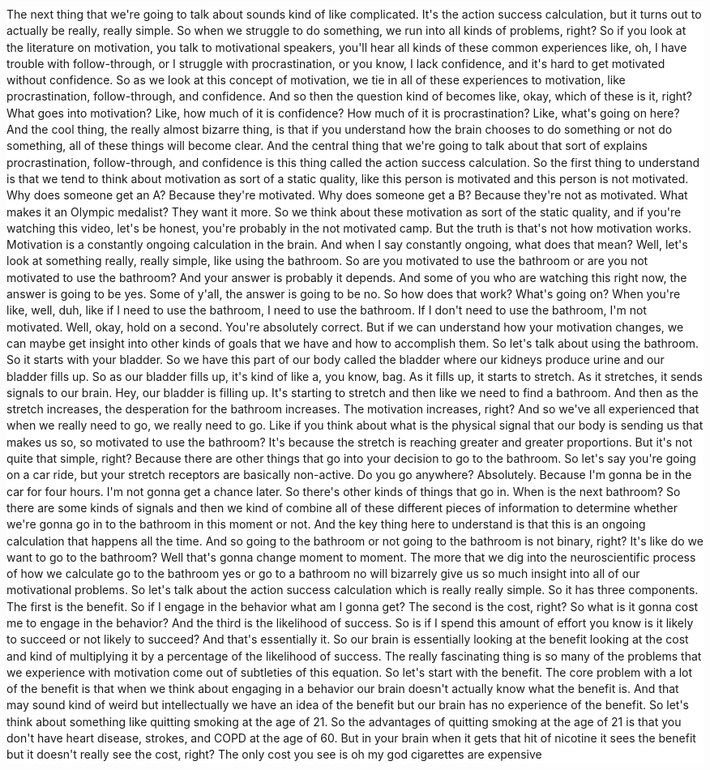  The next thing that we're going to talk about sounds kind of like complicated. It's the action success calculation, but it turns out to actually be really, really simple. So when we struggle to do something, we run into all kinds of problems, right? So if you look at the literature on motivation, you talk to motivational speakers, you'll hear all kinds of these common experiences like, oh, I have trouble with follow-through, or I struggle with procrastination, or you know, I lack confidence, and it's hard to get motivated without confidence. So as we look at this concept of motivation, we tie in all of these experiences to motivation, like procrastination, follow-through, and confidence. And so then the question kind of becomes like, okay, which of these is it, right? What goes into motivation? Like, how much of it is confidence? How much of it is procrastination? Like, what's going on here? And the cool thing, the really almost bizarre thing, is that if you understand how the brain chooses to do something or not do something, all of these things will become clear. And the central thing that we're going to talk about that sort of explains procrastination, follow-through, and confidence is this thing called the action success calculation. So the first thing to understand is that we tend to think about motivation as sort of a static quality, like this person is motivated and this person is not motivated. Why does someone get an A? Because they're motivated. Why does someone get a B? Because they're not as motivated. What makes it an Olympic medalist? They want it more. So we think about these motivation as sort of the static quality, and if you're watching this video, let's be honest, you're probably in the not motivated camp. But the truth is that's not how motivation works. Motivation is a constantly ongoing calculation in the brain. And when I say constantly ongoing, what does that mean? Well, let's look at something really, really simple, like using the bathroom. So are you motivated to use the bathroom or are you not motivated to use the bathroom? And your answer is probably it depends. And some of you who are watching this right now, the answer is going to be yes. Some of y'all, the answer is going to be no. So how does that work? What's going on? When you're like, well, duh, like if I need to use the bathroom, I need to use the bathroom. If I don't need to use the bathroom, I'm not motivated. Well, okay, hold on a second. You're absolutely correct. But if we can understand how your motivation changes, we can maybe get insight into other kinds of goals that we have and how to accomplish them. So let's talk about using the bathroom. So it starts with your bladder. So we have this part of our body called the bladder where our kidneys produce urine and our bladder fills up. So as our bladder fills up, it's kind of like a, you know, bag. As it fills up, it starts to stretch. As it stretches, it sends signals to our brain. Hey, our bladder is filling up. It's starting to stretch and then like we need to find a bathroom. And then as the stretch increases, the desperation for the bathroom increases. The motivation increases, right? And so we've all experienced that when we really need to go, we really need to go. Like if you think about what is the physical signal that our body is sending us that makes us so, so motivated to use the bathroom? It's because the stretch is reaching greater and greater proportions. But it's not quite that simple, right? Because there are other things that go into your decision to go to the bathroom. So let's say you're going on a car ride, but your stretch receptors are basically non-active. Do you go anywhere? Absolutely. Because I'm gonna be in the car for four hours. I'm not gonna get a chance later. So there's other kinds of things that go in. When is the next bathroom? So there are some kinds of signals and then we kind of combine all of these different pieces of information to determine whether we're gonna go in to the bathroom in this moment or not. And the key thing here to understand is that this is an ongoing calculation that happens all the time. And so going to the bathroom or not going to the bathroom is not binary, right? It's like do we want to go to the bathroom? Well that's gonna change moment to moment. The more that we dig into the neuroscientific process of how we calculate go to the bathroom yes or go to a bathroom no will bizarrely give us so much insight into all of our motivational problems. So let's talk about the action success calculation which is really really simple. So it has three components. The first is the benefit. So if I engage in the behavior what am I gonna get? The second is the cost, right? So what is it gonna cost me to engage in the behavior? And the third is the likelihood of success. So is if I spend this amount of effort you know is it likely to succeed or not likely to succeed? And that's essentially it. So our brain is essentially looking at the benefit looking at the cost and kind of multiplying it by a percentage of the likelihood of success. The really fascinating thing is so many of the problems that we experience with motivation come out of subtleties of this equation. So let's start with the benefit. The core problem with a lot of the benefit is that when we think about engaging in a behavior our brain doesn't actually know what the benefit is. And that may sound kind of weird but intellectually we have an idea of the benefit but our brain has no experience of the benefit. So let's think about something like quitting smoking at the age of 21. So the advantages of quitting smoking at the age of 21 is that you don't have heart disease, strokes, and COPD at the age of 60. But in your brain when it gets that hit of nicotine it sees the benefit but it doesn't really see the cost, right? The only cost you see is oh my god cigarettes are expensive